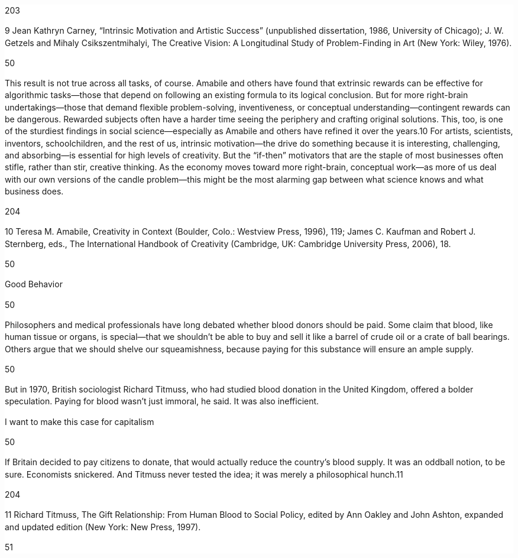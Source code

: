 203

9 Jean Kathryn Carney, “Intrinsic Motivation and Artistic Success” (unpublished dissertation, 1986, University of Chicago); J. W. Getzels and Mihaly Csikszentmihalyi, The Creative Vision: A Longitudinal Study of Problem-Finding in Art (New York: Wiley, 1976).

50

This result is not true across all tasks, of course. Amabile and others have found that extrinsic rewards can be effective for algorithmic tasks—those that depend on following an existing formula to its logical conclusion. But for more right-brain undertakings—those that demand flexible problem-solving, inventiveness, or conceptual understanding—contingent rewards can be dangerous. Rewarded subjects often have a harder time seeing the periphery and crafting original solutions. This, too, is one of the sturdiest findings in social science—especially as Amabile and others have refined it over the years.10 For artists, scientists, inventors, schoolchildren, and the rest of us, intrinsic motivation—the drive do something because it is interesting, challenging, and absorbing—is essential for high levels of creativity. But the “if-then” motivators that are the staple of most businesses often stifle, rather than stir, creative thinking. As the economy moves toward more right-brain, conceptual work—as more of us deal with our own versions of the candle problem—this might be the most alarming gap between what science knows and what business does.

204

10 Teresa M. Amabile, Creativity in Context (Boulder, Colo.: Westview Press, 1996), 119; James C. Kaufman and Robert J. Sternberg, eds., The International Handbook of Creativity (Cambridge, UK: Cambridge University Press, 2006), 18.

50

Good Behavior

50

Philosophers and medical professionals have long debated whether blood donors should be paid. Some claim that blood, like human tissue or organs, is special—that we shouldn’t be able to buy and sell it like a barrel of crude oil or a crate of ball bearings. Others argue that we should shelve our squeamishness, because paying for this substance will ensure an ample supply.

50

But in 1970, British sociologist Richard Titmuss, who had studied blood donation in the United Kingdom, offered a bolder speculation. Paying for blood wasn’t just immoral, he said. It was also inefficient.

I want to make this case for capitalism

50

If Britain decided to pay citizens to donate, that would actually reduce the country’s blood supply. It was an oddball notion, to be sure. Economists snickered. And Titmuss never tested the idea; it was merely a philosophical hunch.11

204

11 Richard Titmuss, The Gift Relationship: From Human Blood to Social Policy, edited by Ann Oakley and John Ashton, expanded and updated edition (New York: New Press, 1997).

51

